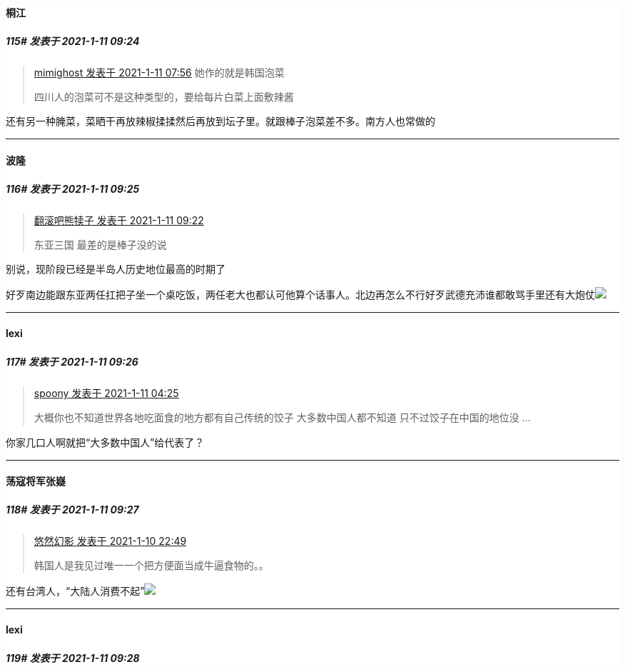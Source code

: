 ####  桐江  
##### 115#       发表于 2021-1-11 09:24


<blockquote><a href="httphttps://bbs.saraba1st.com/2b/forum.php?mod=redirect&amp;goto=findpost&amp;pid=49997275&amp;ptid=1982200" target="_blank">mimighost 发表于 2021-1-11 07:56</a>
她作的就是韩国泡菜


四川人的泡菜可不是这种类型的，要给每片白菜上面敷辣酱</blockquote>
还有另一种腌菜，菜晒干再放辣椒揉揉然后再放到坛子里。就跟棒子泡菜差不多。南方人也常做的


-----

####  波隆  
##### 116#       发表于 2021-1-11 09:25


<blockquote><a href="httphttps://bbs.saraba1st.com/2b/forum.php?mod=redirect&amp;goto=findpost&amp;pid=49997786&amp;ptid=1982200" target="_blank">翻滚吧熊犊子 发表于 2021-1-11 09:22</a>

东亚三国 最差的是棒子没的说</blockquote>
别说，现阶段已经是半岛人历史地位最高的时期了

好歹南边能跟东亚两任扛把子坐一个桌吃饭，两任老大也都认可他算个话事人。北边再怎么不行好歹武德充沛谁都敢骂手里还有大炮仗<img src="https://static.saraba1st.com/image/smiley/face2017/067.png" referrerpolicy="no-referrer">


-----

####  lexi  
##### 117#       发表于 2021-1-11 09:26


<blockquote><a href="httphttps://bbs.saraba1st.com/2b/forum.php?mod=redirect&amp;goto=findpost&amp;pid=49997032&amp;ptid=1982200" target="_blank">spoony 发表于 2021-1-11 04:25</a>

大概你也不知道世界各地吃面食的地方都有自己传统的饺子 大多数中国人都不知道 只不过饺子在中国的地位没 ...</blockquote>
你家几口人啊就把“大多数中国人”给代表了？


-----

####  荡寇将军张嶷  
##### 118#       发表于 2021-1-11 09:27


<blockquote><a href="httphttps://bbs.saraba1st.com/2b/forum.php?mod=redirect&amp;goto=findpost&amp;pid=49995562&amp;ptid=1982200" target="_blank">悠然幻影 发表于 2021-1-10 22:49</a>

韩国人是我见过唯一一个把方便面当成牛逼食物的。。</blockquote>
还有台湾人，“大陆人消费不起”<img src="https://static.saraba1st.com/image/smiley/face2017/245.png" referrerpolicy="no-referrer">


-----

####  lexi  
##### 119#       发表于 2021-1-11 09:28
